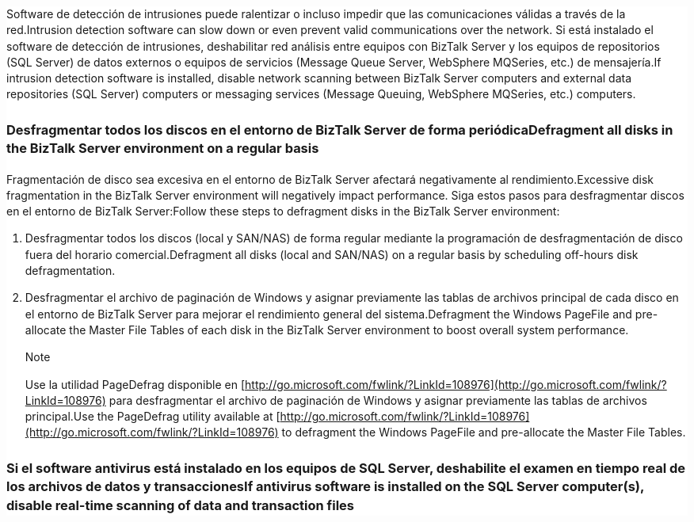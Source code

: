  <span data-ttu-id="08a48-129">Software de detección de intrusiones puede ralentizar o incluso impedir que las comunicaciones válidas a través de la red.</span><span class="sxs-lookup"><span data-stu-id="08a48-129">Intrusion detection software can slow down or even prevent valid communications over the network.</span></span> <span data-ttu-id="08a48-130">Si está instalado el software de detección de intrusiones, deshabilitar red análisis entre equipos con BizTalk Server y los equipos de repositorios (SQL Server) de datos externos o equipos de servicios (Message Queue Server, WebSphere MQSeries, etc.) de mensajería.</span><span class="sxs-lookup"><span data-stu-id="08a48-130">If intrusion detection software is installed, disable network scanning between BizTalk Server computers and external data repositories (SQL Server) computers or messaging services (Message Queuing, WebSphere MQSeries, etc.) computers.</span></span>  
  
### <a name="defragment-all-disks-in-the-biztalk-server-environment-on-a-regular-basis"></a><span data-ttu-id="08a48-131">Desfragmentar todos los discos en el entorno de BizTalk Server de forma periódica</span><span class="sxs-lookup"><span data-stu-id="08a48-131">Defragment all disks in the BizTalk Server environment on a regular basis</span></span>  
 <span data-ttu-id="08a48-132">Fragmentación de disco sea excesiva en el entorno de BizTalk Server afectará negativamente al rendimiento.</span><span class="sxs-lookup"><span data-stu-id="08a48-132">Excessive disk fragmentation in the BizTalk Server environment will negatively impact performance.</span></span> <span data-ttu-id="08a48-133">Siga estos pasos para desfragmentar discos en el entorno de BizTalk Server:</span><span class="sxs-lookup"><span data-stu-id="08a48-133">Follow these steps to defragment disks in the BizTalk Server environment:</span></span>  
  
1.  <span data-ttu-id="08a48-134">Desfragmentar todos los discos (local y SAN/NAS) de forma regular mediante la programación de desfragmentación de disco fuera del horario comercial.</span><span class="sxs-lookup"><span data-stu-id="08a48-134">Defragment all disks (local and SAN/NAS) on a regular basis by scheduling off-hours disk defragmentation.</span></span>  
  
2.  <span data-ttu-id="08a48-135">Desfragmentar el archivo de paginación de Windows y asignar previamente las tablas de archivos principal de cada disco en el entorno de BizTalk Server para mejorar el rendimiento general del sistema.</span><span class="sxs-lookup"><span data-stu-id="08a48-135">Defragment the Windows PageFile and pre-allocate the Master File Tables of each disk in the BizTalk Server environment to boost overall system performance.</span></span>  
  
    > [!NOTE]  
    >  <span data-ttu-id="08a48-136">Use la utilidad PageDefrag disponible en [http://go.microsoft.com/fwlink/?LinkId=108976](http://go.microsoft.com/fwlink/?LinkId=108976) para desfragmentar el archivo de paginación de Windows y asignar previamente las tablas de archivos principal.</span><span class="sxs-lookup"><span data-stu-id="08a48-136">Use the PageDefrag utility available at [http://go.microsoft.com/fwlink/?LinkId=108976](http://go.microsoft.com/fwlink/?LinkId=108976) to defragment the Windows PageFile and pre-allocate the Master File Tables.</span></span>  
  
### <a name="if-antivirus-software-is-installed-on-the-sql-server-computers-disable-real-time-scanning-of-data-and-transaction-files"></a><span data-ttu-id="08a48-137">Si el software antivirus está instalado en los equipos de SQL Server, deshabilite el examen en tiempo real de los archivos de datos y transacciones</span><span class="sxs-lookup"><span data-stu-id="08a48-137">If antivirus software is installed on the SQL Server computer(s), disable real-time scanning of data and transaction files</span></span>  